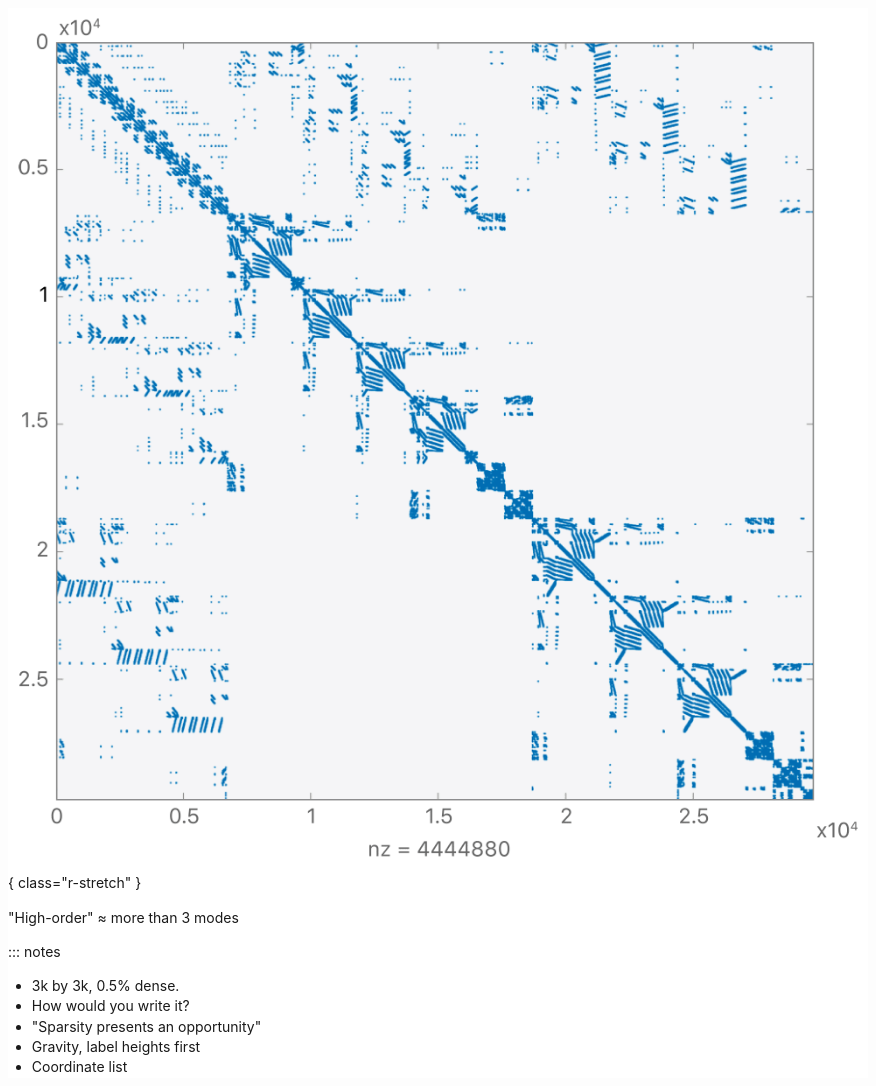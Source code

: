 ![](figs/sparsity.png){ class="r-stretch" }

"High-order" ≈ more than 3 modes

::: notes

- 3k by 3k, 0.5% dense.
- How would you write it?
- "Sparsity presents an opportunity"
- Gravity, label heights first
- Coordinate list
